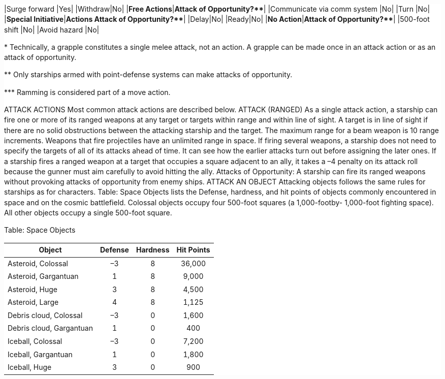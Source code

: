 |Surge forward |Yes|
|Withdraw|No|
|**Free Actions**|**Attack of Opportunity?\*\***|
|Communicate via comm system |No|
|Turn |No|
|**Special Initiative**|**Actions Attack of Opportunity?\*\***|
|Delay|No|
|Ready|No|
|**No Action**|**Attack of Opportunity?\*\***|
|500-foot shift |No|
|Avoid hazard |No|


\* Technically, a grapple constitutes a single melee attack, not an action. A grapple can be made once in an attack action or as an attack of opportunity.

\*\* Only starships armed with point-defense systems can make attacks of opportunity.

\*\*\* Ramming is considered part of a move action.

ATTACK ACTIONS
Most common attack actions are described below.
ATTACK (RANGED)
As a single attack action, a starship can fire one or more of its ranged weapons at any target or targets within range and within line of sight. A target is in line of sight if there are no solid obstructions between the attacking starship and the target. The maximum range for a beam weapon is 10 range increments. Weapons that fire projectiles have an unlimited range in space.
If firing several weapons, a starship does not need to specify the targets of all of its attacks ahead of time. It can see how the earlier attacks turn out before assigning the later ones.
If a starship fires a ranged weapon at a target that occupies a square adjacent to an ally, it takes a –4 penalty on its attack roll because the gunner must aim carefully to avoid hitting the ally.
Attacks of Opportunity: A starship can fire its ranged weapons without provoking attacks of opportunity from enemy ships.
ATTACK AN OBJECT
Attacking objects follows the same rules for starships as for characters. Table: Space Objects lists the Defense, hardness, and hit points of objects commonly encountered in space and on the cosmic battlefield. Colossal objects occupy four 500-foot squares (a 1,000-footby- 1,000-foot fighting space). All other objects occupy a single 500-foot square.

Table: Space Objects

|Object|Defense|Hardness|Hit Points|
|------|:-----:|:------:|:--------:|
|Asteroid, Colossal|–3|8|36,000|
|Asteroid, Gargantuan|1|8|9,000|
|Asteroid, Huge|3|8|4,500|
|Asteroid, Large|4|8|1,125|
|Debris cloud, Colossal|–3|0|1,600|
|Debris cloud, Gargantuan|1|0|400|
|Iceball, Colossal|–3|0|7,200|
|Iceball, Gargantuan|1|0|1,800|
|Iceball, Huge|3|0|900|
